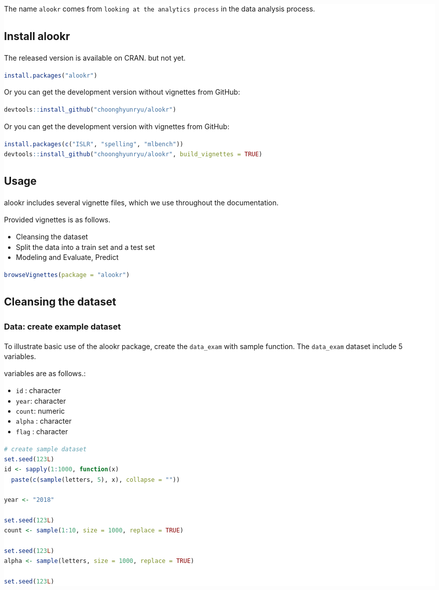 The name `alookr` comes from `looking at the analytics process` in the
data analysis process.

## Install alookr

The released version is available on CRAN. but not yet.

``` r
install.packages("alookr")
```

Or you can get the development version without vignettes from GitHub:

``` r
devtools::install_github("choonghyunryu/alookr")
```

Or you can get the development version with vignettes from GitHub:

``` r
install.packages(c("ISLR", "spelling", "mlbench"))
devtools::install_github("choonghyunryu/alookr", build_vignettes = TRUE)
```

## Usage

alookr includes several vignette files, which we use throughout the
documentation.

Provided vignettes is as follows.

-   Cleansing the dataset
-   Split the data into a train set and a test set
-   Modeling and Evaluate, Predict

``` r
browseVignettes(package = "alookr")
```

## Cleansing the dataset

### Data: create example dataset

To illustrate basic use of the alookr package, create the `data_exam`
with sample function. The `data_exam` dataset include 5 variables.

variables are as follows.:

-   `id` : character
-   `year`: character
-   `count`: numeric
-   `alpha` : character
-   `flag` : character

``` r
# create sample dataset
set.seed(123L)
id <- sapply(1:1000, function(x)
  paste(c(sample(letters, 5), x), collapse = ""))

year <- "2018"

set.seed(123L)
count <- sample(1:10, size = 1000, replace = TRUE)

set.seed(123L)
alpha <- sample(letters, size = 1000, replace = TRUE)

set.seed(123L)
```
